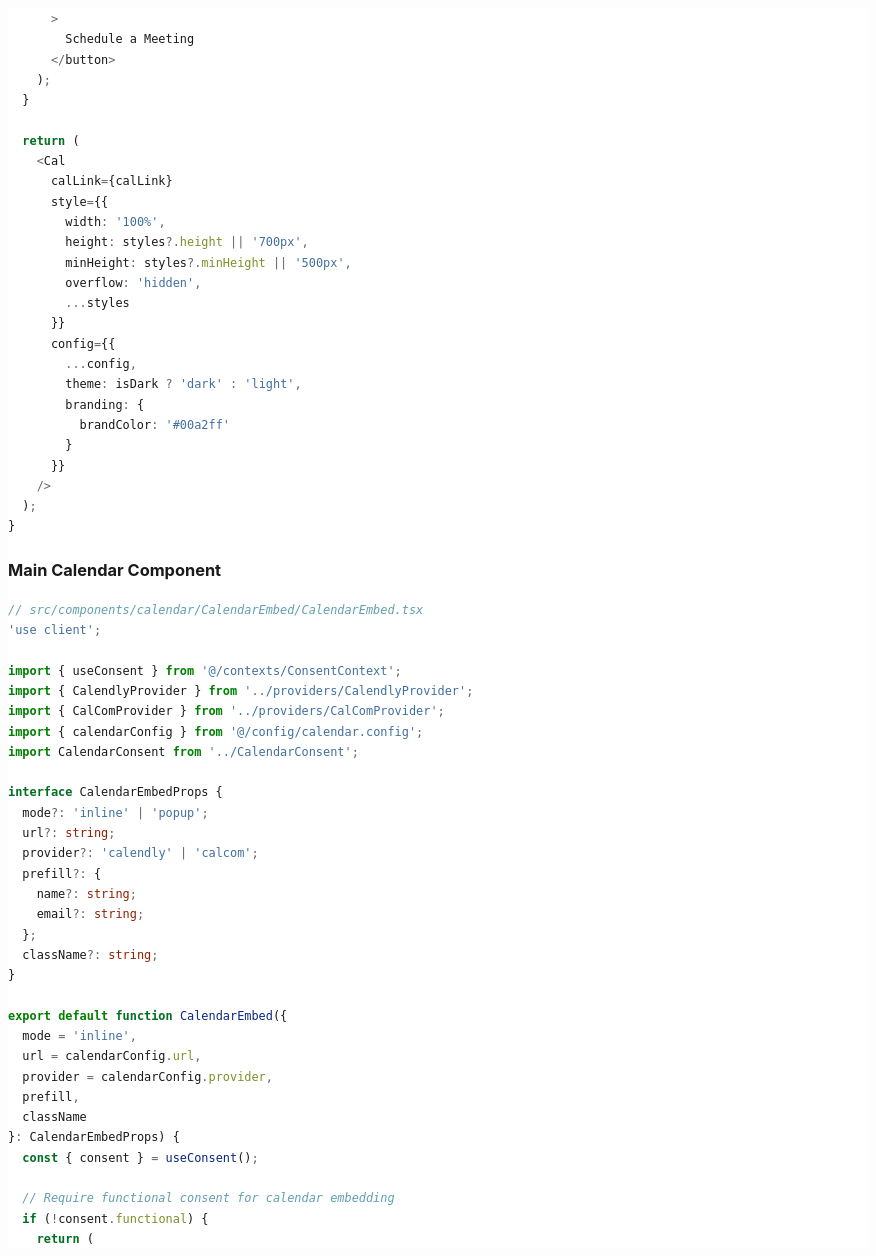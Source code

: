 ```typescript
      >
        Schedule a Meeting
      </button>
    );
  }

  return (
    <Cal
      calLink={calLink}
      style={{
        width: '100%',
        height: styles?.height || '700px',
        minHeight: styles?.minHeight || '500px',
        overflow: 'hidden',
        ...styles
      }}
      config={{
        ...config,
        theme: isDark ? 'dark' : 'light',
        branding: {
          brandColor: '#00a2ff'
        }
      }}
    />
  );
}
```

### Main Calendar Component

```typescript
// src/components/calendar/CalendarEmbed/CalendarEmbed.tsx
'use client';

import { useConsent } from '@/contexts/ConsentContext';
import { CalendlyProvider } from '../providers/CalendlyProvider';
import { CalComProvider } from '../providers/CalComProvider';
import { calendarConfig } from '@/config/calendar.config';
import CalendarConsent from '../CalendarConsent';

interface CalendarEmbedProps {
  mode?: 'inline' | 'popup';
  url?: string;
  provider?: 'calendly' | 'calcom';
  prefill?: {
    name?: string;
    email?: string;
  };
  className?: string;
}

export default function CalendarEmbed({
  mode = 'inline',
  url = calendarConfig.url,
  provider = calendarConfig.provider,
  prefill,
  className
}: CalendarEmbedProps) {
  const { consent } = useConsent();

  // Require functional consent for calendar embedding
  if (!consent.functional) {
    return (
```